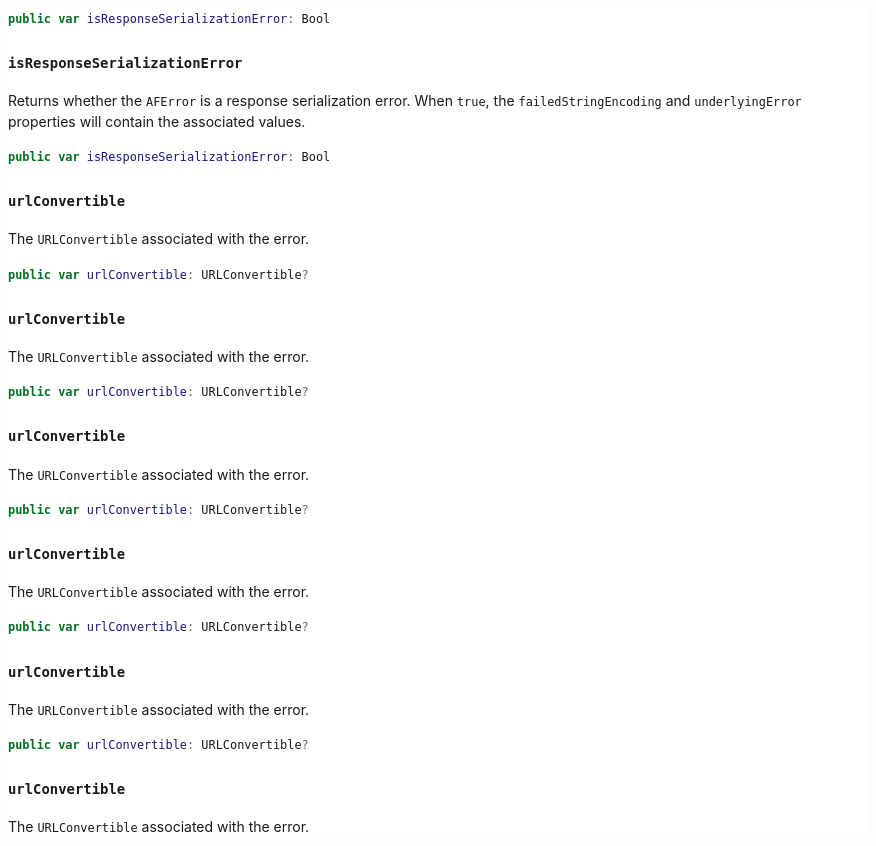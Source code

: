 ``` swift
public var isResponseSerializationError: Bool 
```

### `isResponseSerializationError`

Returns whether the `AFError` is a response serialization error. When `true`, the `failedStringEncoding` and
`underlyingError` properties will contain the associated values.

``` swift
public var isResponseSerializationError: Bool 
```

### `urlConvertible`

The `URLConvertible` associated with the error.

``` swift
public var urlConvertible: URLConvertible? 
```

### `urlConvertible`

The `URLConvertible` associated with the error.

``` swift
public var urlConvertible: URLConvertible? 
```

### `urlConvertible`

The `URLConvertible` associated with the error.

``` swift
public var urlConvertible: URLConvertible? 
```

### `urlConvertible`

The `URLConvertible` associated with the error.

``` swift
public var urlConvertible: URLConvertible? 
```

### `urlConvertible`

The `URLConvertible` associated with the error.

``` swift
public var urlConvertible: URLConvertible? 
```

### `urlConvertible`

The `URLConvertible` associated with the error.
